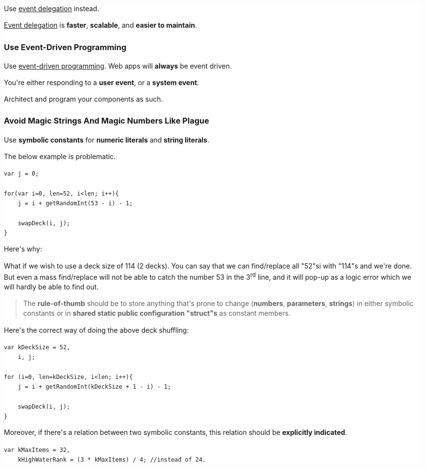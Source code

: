 Use [event delegation][delegation] instead.

[Event delegation][delegation] is **faster**, **scalable**, and **easier to maintain**.

### Use Event-Driven Programming

Use [event-driven programming][event-driven]. Web apps will **always** be event driven.

You're either responding to a **user event**, or a **system event**.

Architect and program your components as such.

### Avoid **Magic Strings** And **Magic Numbers** Like Plague

Use **symbolic constants** for **numeric literals** and **string literals**.

The below example is problematic.

~~~
var j = 0;

for(var i=0, len=52, i<len; i++){
    j = i + getRandomInt(53 - i) - 1;

    swapDeck(i, j);
}
~~~

Here's why:

What if we wish to use a deck size of 114 (2 decks). You can say that we can find/replace all "52"si with "114"s and we're done. But even a mass find/replace will not be able to catch the number 53 in the 3<sup>rd</sup> line, and it will pop-up as a logic error which we will hardly be able to find out.

> The **rule-of-thumb** should be to store anything that's prone to change (**numbers**, **parameters**, **strings**) in either symbolic constants or in **shared static public configuration "struct"s** as constant members.

Here's the correct way of doing the above deck shuffling:

~~~
var kDeckSize = 52,
    i, j;

for (i=0, len=kDeckSize, i<len; i++){
    j = i + getRandomInt(kDeckSize + 1 - i) - 1;

    swapDeck(i, j);
}
~~~

Moreover, if there's a relation between two symbolic constants, this relation should be **explicitly indicated**.

~~~
var kMaxItems = 32,
    kHighWaterRank = (3 * kMaxItems) / 4; //instead of 24.
~~~


[o2js-com]: http://o2js.com/
[contribute]: https://github.com/v0lkan/o2.js/blob/master/CONTRIBUTE.md
[js-doug]: http://www.amazon.com/JavaScript-Good-Parts-Douglas-Crockford/dp/0596517742
[js-pattern]: http://www.amazon.com/JavaScript-Patterns-Stoyan-Stefanov/dp/0596806752
[pro-js-pattern]: http://www.amazon.com/JavaScript-Design-Patterns-Recipes-Problem-Solution/dp/159059908X
[js-perf]: http://www.amazon.com/High-Performance-Web-Sites-Essential/dp/0596529309
[maintainable-js]: http://www.amazon.com/Maintainable-JavaScript-Nicholas-C-Zakas/dp/1449327680
[js-web-apps]: http://www.amazon.com/JavaScript-Web-Applications-Alex-MacCaw/dp/144930351X
[pro-js]: http://www.amazon.com/Pro-JavaScript-Techniques-John-Resig/dp/1590597273
[smash-node]: http://www.amazon.com/Smashing-Node-js-JavaScript-Everywhere-Magazine/dp/1119962595
[js-ninja]: http://www.amazon.com/Secrets-JavaScript-Ninja-John-Resig/dp/193398869X
[humanjs]: http://humanjavascript.com/
[superhero]: http://superherojs.com/
[js-books]: http://jsbooks.revolunet.com/
[cowboy-coding]: http://c2.com/cgi/wiki?CowboyCoding
[ci]: http://en.wikipedia.org/wiki/Continuous_integration
[travis]: https://travis-ci.org/
[jshint]: http://jshint.com/
[lint-errors]: http://jslinterrors.com/
[module-pattern]: http://o2js.com/2011/04/24/the-module-pattern/
[npm]: http://npmjs.org/
[commonjs]: http://requirejs.org/docs/commonjs.html
[es6]: http://wiki.ecmascript.org/doku.php?id=harmony:specification_drafts
[yuidoc]: http://yui.github.io/yuidoc/
[o2doc]: http://o2js.com/documentation
[grunt-uglify]: https://github.com/gruntjs/grunt-contrib-uglify
[replace-temp]: http://martinfowler.com/refactoring/catalog/replaceTempWithQuery.html
[yoda]: http://en.wikipedia.org/wiki/Yoda
[equal-or-not]: http://o2js.com/2011/04/27/to-equal-or-not-to-equal-thats-the-problem/
[guard]: http://c2.com/cgi/wiki?GuardClause
[delegation-over-switch]: #prefer-delegation-over-switchcase
[jshint-docs]: http://www.jshint.com/docs/
[amd]: http://requirejs.org/docs/whyamd.html
[json]: http://www.json.org/
[complexity]: http://en.wikipedia.org/wiki/Cyclomatic_complexity
[pure-functions]: http://en.wikipedia.org/wiki/Functional_programming#Pure_functions
[smarty]: http://www.smarty.net/
[unobtrusive]: http://en.wikipedia.org/wiki/Unobtrusive_JavaScript
[separation]: http://www.alistapart.com/articles/behavioralseparation
[delegation]: http://icant.co.uk/sandbox/eventdelegation/
[event-driven]: http://en.wikipedia.org/wiki/Event-driven_programming
[kung-fu]: http://o2js.com/2011/05/03/javascript-function-kung-fu/
[pragprog]: http://pragprog.com/the-pragmatic-programmer
[cohesion]: http://msdn.microsoft.com/en-us/magazine/cc947917.aspx
[defensive]: http://en.wikipedia.org/wiki/Defensive_programming
[contract]: http://en.wikipedia.org/wiki/Design_by_Contract
[progressive]: ttp://en.wikipedia.org/wiki/Progressive_enhancement
[concat-test]: http://jsperf.com/string-vs-array-concat/2
[join-test]: http://jsperf.com/string-concat-vs-array-join-10000/15
[clean-code]: http://www.amazon.com/Clean-Code-Handbook-Software-Craftsmanship/dp/0132350882
[rober-martin]: http://www.objectmentor.com/omTeam/martin_r.html
[hungarian]: http://en.wikipedia.org/wiki/Hungarian_notation